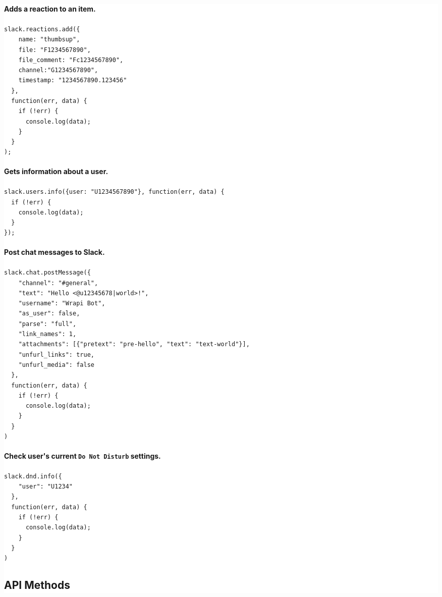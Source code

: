 #### Adds a reaction to an item.
```JS
slack.reactions.add({
    name: "thumbsup",
    file: "F1234567890",
    file_comment: "Fc1234567890",
    channel:"G1234567890",
    timestamp: "1234567890.123456"
  },
  function(err, data) {
    if (!err) {
      console.log(data);
    }
  }
);
```

#### Gets information about a user.
```JS
slack.users.info({user: "U1234567890"}, function(err, data) {
  if (!err) {
    console.log(data);
  }
});
```

#### Post chat messages to Slack.
```JS
slack.chat.postMessage({
    "channel": "#general",
    "text": "Hello <@u12345678|world>!",
    "username": "Wrapi Bot",
    "as_user": false,
    "parse": "full",
    "link_names": 1,
    "attachments": [{"pretext": "pre-hello", "text": "text-world"}],
    "unfurl_links": true,
    "unfurl_media": false
  },
  function(err, data) {
    if (!err) {
      console.log(data);
    }
  }
)
```

#### Check user's current `Do Not Disturb` settings.
```JS
slack.dnd.info({
    "user": "U1234"
  },
  function(err, data) {
    if (!err) {
      console.log(data);
    }
  }
)
```
## API Methods
